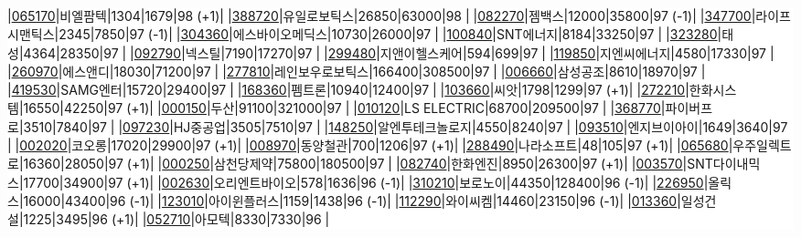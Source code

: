 |[065170](https://finance.daum.net/quotes/A065170)|비엘팜텍|1304|1679|98 (+1)|
|[388720](https://finance.daum.net/quotes/A388720)|유일로보틱스|26850|63000|98 |
|[082270](https://finance.daum.net/quotes/A082270)|젬백스|12000|35800|97 (-1)|
|[347700](https://finance.daum.net/quotes/A347700)|라이프시맨틱스|2345|7850|97 (-1)|
|[304360](https://finance.daum.net/quotes/A304360)|에스바이오메딕스|10730|26000|97 |
|[100840](https://finance.daum.net/quotes/A100840)|SNT에너지|8184|33250|97 |
|[323280](https://finance.daum.net/quotes/A323280)|태성|4364|28350|97 |
|[092790](https://finance.daum.net/quotes/A092790)|넥스틸|7190|17270|97 |
|[299480](https://finance.daum.net/quotes/A299480)|지앤이헬스케어|594|699|97 |
|[119850](https://finance.daum.net/quotes/A119850)|지엔씨에너지|4580|17330|97 |
|[260970](https://finance.daum.net/quotes/A260970)|에스앤디|18030|71200|97 |
|[277810](https://finance.daum.net/quotes/A277810)|레인보우로보틱스|166400|308500|97 |
|[006660](https://finance.daum.net/quotes/A006660)|삼성공조|8610|18970|97 |
|[419530](https://finance.daum.net/quotes/A419530)|SAMG엔터|15720|29400|97 |
|[168360](https://finance.daum.net/quotes/A168360)|펨트론|10940|12400|97 |
|[103660](https://finance.daum.net/quotes/A103660)|씨앗|1798|1299|97 (+1)|
|[272210](https://finance.daum.net/quotes/A272210)|한화시스템|16550|42250|97 (+1)|
|[000150](https://finance.daum.net/quotes/A000150)|두산|91100|321000|97 |
|[010120](https://finance.daum.net/quotes/A010120)|LS ELECTRIC|68700|209500|97 |
|[368770](https://finance.daum.net/quotes/A368770)|파이버프로|3510|7840|97 |
|[097230](https://finance.daum.net/quotes/A097230)|HJ중공업|3505|7510|97 |
|[148250](https://finance.daum.net/quotes/A148250)|알엔투테크놀로지|4550|8240|97 |
|[093510](https://finance.daum.net/quotes/A093510)|엔지브이아이|1649|3640|97 |
|[002020](https://finance.daum.net/quotes/A002020)|코오롱|17020|29900|97 (+1)|
|[008970](https://finance.daum.net/quotes/A008970)|동양철관|700|1206|97 (+1)|
|[288490](https://finance.daum.net/quotes/A288490)|나라소프트|48|105|97 (+1)|
|[065680](https://finance.daum.net/quotes/A065680)|우주일렉트로|16360|28050|97 (+1)|
|[000250](https://finance.daum.net/quotes/A000250)|삼천당제약|75800|180500|97 |
|[082740](https://finance.daum.net/quotes/A082740)|한화엔진|8950|26300|97 (+1)|
|[003570](https://finance.daum.net/quotes/A003570)|SNT다이내믹스|17700|34900|97 (+1)|
|[002630](https://finance.daum.net/quotes/A002630)|오리엔트바이오|578|1636|96 (-1)|
|[310210](https://finance.daum.net/quotes/A310210)|보로노이|44350|128400|96 (-1)|
|[226950](https://finance.daum.net/quotes/A226950)|올릭스|16000|43400|96 (-1)|
|[123010](https://finance.daum.net/quotes/A123010)|아이윈플러스|1159|1438|96 (-1)|
|[112290](https://finance.daum.net/quotes/A112290)|와이씨켐|14460|23150|96 (-1)|
|[013360](https://finance.daum.net/quotes/A013360)|일성건설|1225|3495|96 (+1)|
|[052710](https://finance.daum.net/quotes/A052710)|아모텍|8330|7330|96 |